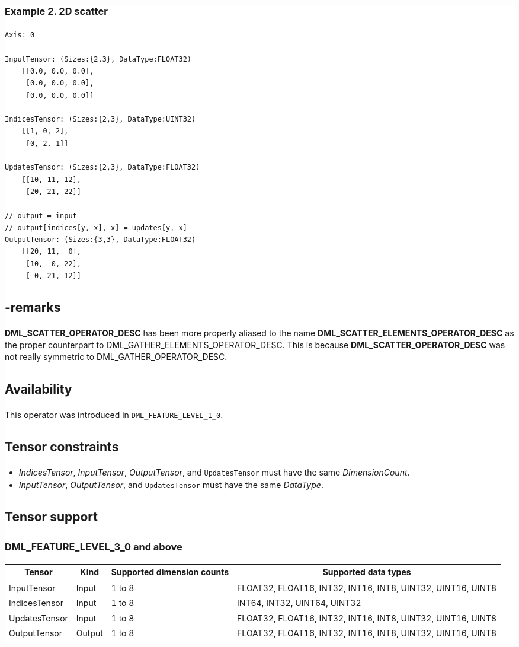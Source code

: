 ```
```

### Example 2. 2D scatter

```
Axis: 0

InputTensor: (Sizes:{2,3}, DataType:FLOAT32)
    [[0.0, 0.0, 0.0],
     [0.0, 0.0, 0.0],
     [0.0, 0.0, 0.0]]

IndicesTensor: (Sizes:{2,3}, DataType:UINT32)
    [[1, 0, 2],
     [0, 2, 1]]

UpdatesTensor: (Sizes:{2,3}, DataType:FLOAT32)
    [[10, 11, 12],
     [20, 21, 22]]

// output = input
// output[indices[y, x], x] = updates[y, x]
OutputTensor: (Sizes:{3,3}, DataType:FLOAT32)
    [[20, 11,  0],
     [10,  0, 22],
     [ 0, 21, 12]]
```

## -remarks

**DML_SCATTER_OPERATOR_DESC** has been more properly aliased to the name **DML_SCATTER_ELEMENTS_OPERATOR_DESC** as the proper counterpart to [DML_GATHER_ELEMENTS_OPERATOR_DESC](/windows/win32/api/directml/ns-directml-dml_gather_elements_operator_desc). This is because **DML_SCATTER_OPERATOR_DESC** was not really symmetric to [DML_GATHER_OPERATOR_DESC](/windows/win32/api/directml/ns-directml-dml_gather_operator_desc).

## Availability
This operator was introduced in `DML_FEATURE_LEVEL_1_0`.

## Tensor constraints
* *IndicesTensor*, *InputTensor*, *OutputTensor*, and `UpdatesTensor` must have the same *DimensionCount*.
* *InputTensor*, *OutputTensor*, and `UpdatesTensor` must have the same *DataType*.

## Tensor support
### DML_FEATURE_LEVEL_3_0 and above
| Tensor | Kind | Supported dimension counts | Supported data types |
| ------ | ---- | -------------------------- | -------------------- |
| InputTensor | Input | 1 to 8 | FLOAT32, FLOAT16, INT32, INT16, INT8, UINT32, UINT16, UINT8 |
| IndicesTensor | Input | 1 to 8 | INT64, INT32, UINT64, UINT32 |
| UpdatesTensor | Input | 1 to 8 | FLOAT32, FLOAT16, INT32, INT16, INT8, UINT32, UINT16, UINT8 |
| OutputTensor | Output | 1 to 8 | FLOAT32, FLOAT16, INT32, INT16, INT8, UINT32, UINT16, UINT8 |
